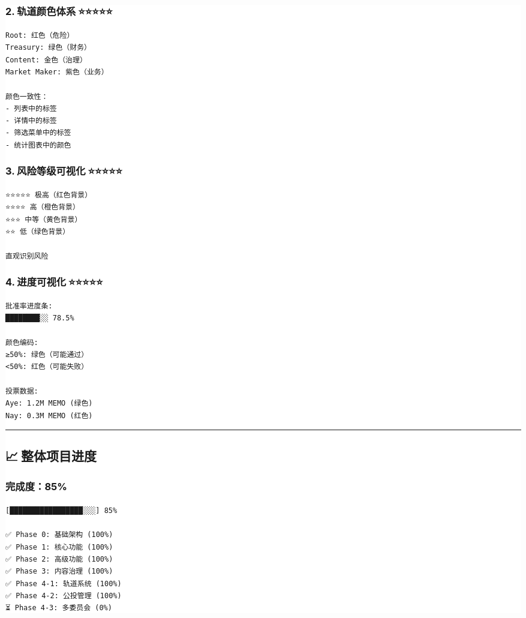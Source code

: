 ### 2. 轨道颜色体系 ⭐⭐⭐⭐⭐

```
Root: 红色（危险）
Treasury: 绿色（财务）
Content: 金色（治理）
Market Maker: 紫色（业务）

颜色一致性：
- 列表中的标签
- 详情中的标签
- 筛选菜单中的标签
- 统计图表中的颜色
```

### 3. 风险等级可视化 ⭐⭐⭐⭐⭐

```
⭐⭐⭐⭐⭐ 极高（红色背景）
⭐⭐⭐⭐ 高（橙色背景）
⭐⭐⭐ 中等（黄色背景）
⭐⭐ 低（绿色背景）

直观识别风险
```

### 4. 进度可视化 ⭐⭐⭐⭐⭐

```
批准率进度条:
████████░░ 78.5%

颜色编码:
≥50%: 绿色（可能通过）
<50%: 红色（可能失败）

投票数据:
Aye: 1.2M MEMO (绿色)
Nay: 0.3M MEMO (红色)
```

---

## 📈 整体项目进度

### 完成度：85%

```
[█████████████████░░░] 85%

✅ Phase 0: 基础架构 (100%)
✅ Phase 1: 核心功能 (100%)
✅ Phase 2: 高级功能 (100%)
✅ Phase 3: 内容治理 (100%)
✅ Phase 4-1: 轨道系统 (100%)
✅ Phase 4-2: 公投管理 (100%)
⏳ Phase 4-3: 多委员会 (0%)
```
